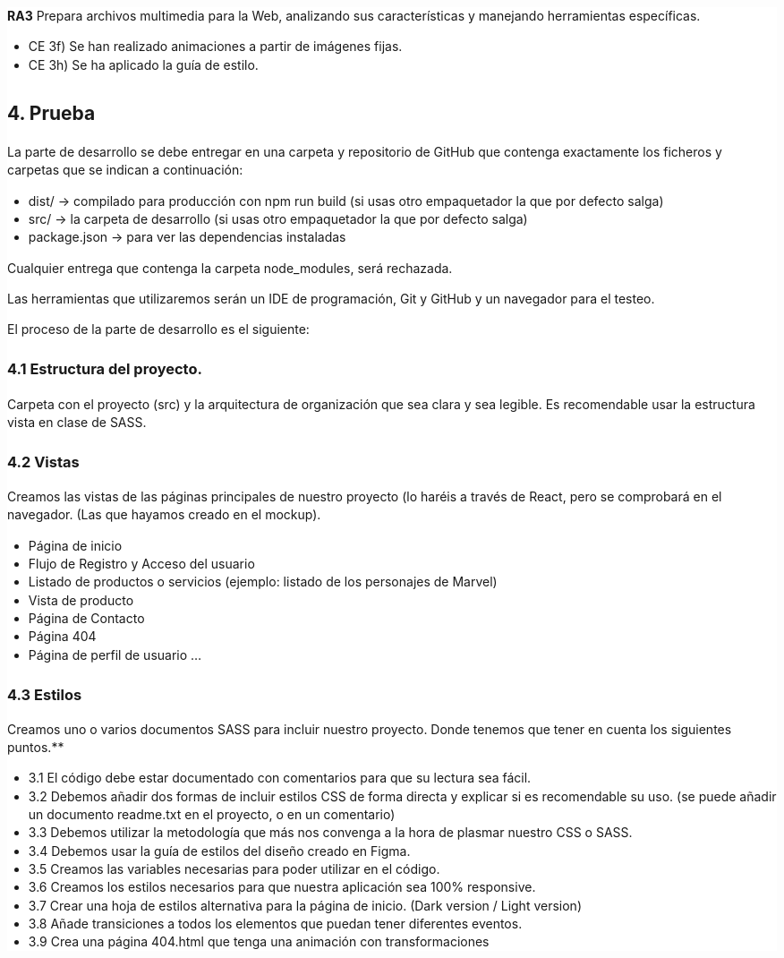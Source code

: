 **RA3** Prepara archivos multimedia para la Web, analizando sus características y manejando herramientas específicas.

* CE 3f) Se han realizado animaciones a partir de imágenes fijas.
* CE 3h) Se ha aplicado la guía de estilo.

## **4. Prueba**

La parte de desarrollo se debe entregar en una carpeta y repositorio de GitHub que contenga exactamente los ficheros y carpetas que se indican a continuación:

* dist/ \-\> compilado para producción con npm run build (si usas otro empaquetador la que por defecto salga)
* src/ \-\> la carpeta de desarrollo (si usas otro empaquetador la que por defecto salga)
* package.json \-\> para ver las dependencias instaladas

Cualquier entrega que contenga la carpeta node\_modules, será rechazada.

Las herramientas que utilizaremos serán un IDE de programación, Git y GitHub y un navegador para el testeo.

El proceso de la parte de desarrollo es el siguiente:

### **4.1 Estructura del proyecto.**

Carpeta con el proyecto (src) y la arquitectura de organización que sea clara y sea legible. 
Es recomendable usar la estructura vista en clase de SASS.

### **4.2 Vistas**

Creamos las vistas de las páginas principales de nuestro proyecto (lo haréis a través de React, pero se comprobará en el navegador. (Las que hayamos creado en el mockup).
* Página de inicio
* Flujo de Registro y Acceso del usuario
* Listado de productos o servicios (ejemplo: listado de los personajes de Marvel)
* Vista de producto
* Página de Contacto
* Página 404
* Página de perfil de usuario …

### **4.3 Estilos**
Creamos uno o varios documentos SASS para incluir nuestro proyecto. Donde tenemos que tener en cuenta los siguientes puntos.**

   - 3.1 El código debe estar documentado con comentarios para que su lectura sea fácil.
   - 3.2 Debemos añadir dos formas de incluir estilos CSS de forma directa y explicar si es recomendable su uso.  (se puede añadir un documento readme.txt en el proyecto, o en un comentario)
   - 3.3 Debemos utilizar la metodología que más nos convenga a la hora de plasmar nuestro CSS o SASS. 
   - 3.4 Debemos usar la guía de estilos del diseño creado en Figma. 
   - 3.5 Creamos las variables necesarias para poder utilizar en el código. 
   - 3.6 Creamos los estilos necesarios para que nuestra aplicación sea 100% responsive. 
   - 3.7 Crear una hoja de estilos alternativa para la página de inicio. (Dark version / Light version)
   - 3.8 Añade transiciones a todos los elementos que puedan tener diferentes eventos. 
   - 3.9 Crea una página 404.html que tenga una animación con transformaciones
